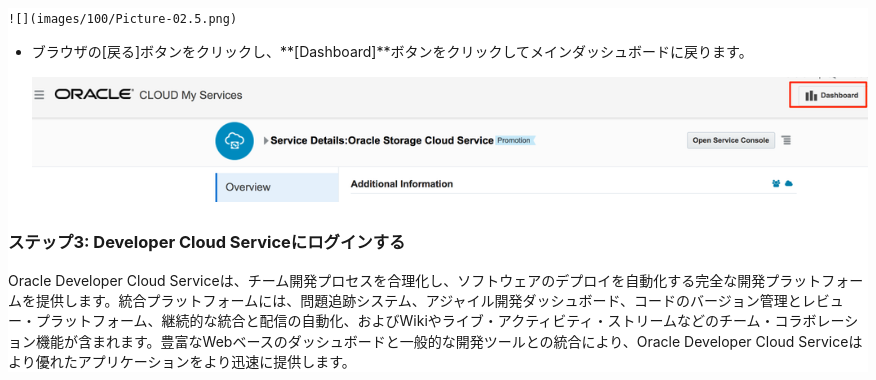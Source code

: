     ![](images/100/Picture-02.5.png)

- ブラウザの[戻る]ボタンをクリックし、**[Dashboard]**ボタンをクリックしてメインダッシュボードに戻ります。

    ![](images/100/Picture-04.png)

### **ステップ3**: Developer Cloud Serviceにログインする

Oracle Developer Cloud Serviceは、チーム開発プロセスを合理化し、ソフトウェアのデプロイを自動化する完全な開発プラットフォームを提供します。統合プラットフォームには、問題追跡システム、アジャイル開発ダッシュボード、コードのバージョン管理とレビュー・プラットフォーム、継続的な統合と配信の自動化、およびWikiやライブ・アクティビティ・ストリームなどのチーム・コラボレーション機能が含まれます。豊富なWebベースのダッシュボードと一般的な開発ツールとの統合により、Oracle Developer Cloud Serviceはより優れたアプリケーションをより迅速に提供します。
